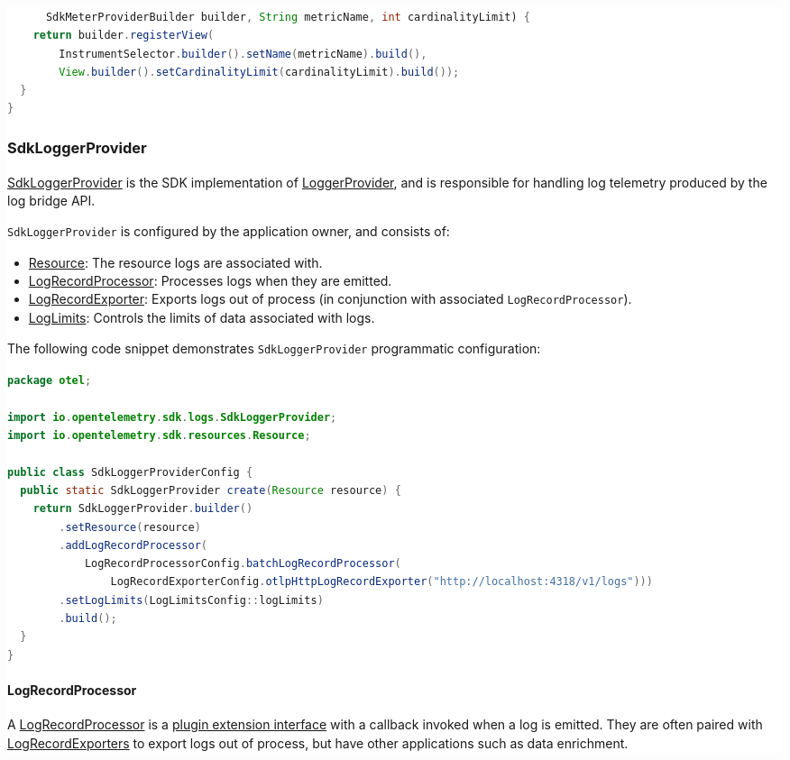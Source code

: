 ```java
      SdkMeterProviderBuilder builder, String metricName, int cardinalityLimit) {
    return builder.registerView(
        InstrumentSelector.builder().setName(metricName).build(),
        View.builder().setCardinalityLimit(cardinalityLimit).build());
  }
}
```


### SdkLoggerProvider

[SdkLoggerProvider](https://www.javadoc.io/doc/io.opentelemetry/opentelemetry-sdk-logs/latest/io/opentelemetry/sdk/logs/SdkLoggerProvider.html)
is the SDK implementation of [LoggerProvider](../api/#loggerprovider), and is
responsible for handling log telemetry produced by the log bridge API.

`SdkLoggerProvider` is configured by the application owner, and consists of:

- [Resource](#resource): The resource logs are associated with.
- [LogRecordProcessor](#logrecordprocessor): Processes logs when they are
  emitted.
- [LogRecordExporter](#logrecordexporter): Exports logs out of process (in
  conjunction with associated `LogRecordProcessor`).
- [LogLimits](#loglimits): Controls the limits of data associated with logs.

The following code snippet demonstrates `SdkLoggerProvider` programmatic
configuration:


<?code-excerpt "src/main/java/otel/SdkLoggerProviderConfig.java"?>
```java
package otel;

import io.opentelemetry.sdk.logs.SdkLoggerProvider;
import io.opentelemetry.sdk.resources.Resource;

public class SdkLoggerProviderConfig {
  public static SdkLoggerProvider create(Resource resource) {
    return SdkLoggerProvider.builder()
        .setResource(resource)
        .addLogRecordProcessor(
            LogRecordProcessorConfig.batchLogRecordProcessor(
                LogRecordExporterConfig.otlpHttpLogRecordExporter("http://localhost:4318/v1/logs")))
        .setLogLimits(LogLimitsConfig::logLimits)
        .build();
  }
}
```


#### LogRecordProcessor

A
[LogRecordProcessor](https://www.javadoc.io/doc/io.opentelemetry/opentelemetry-sdk-logs/latest/io/opentelemetry/sdk/logs/LogRecordProcessor.html)
is a [plugin extension interface](#sdk-plugin-extension-interfaces) with a
callback invoked when a log is emitted. They are often paired with
[LogRecordExporters](#logrecordexporter) to export logs out of process, but have
other applications such as data enrichment.
